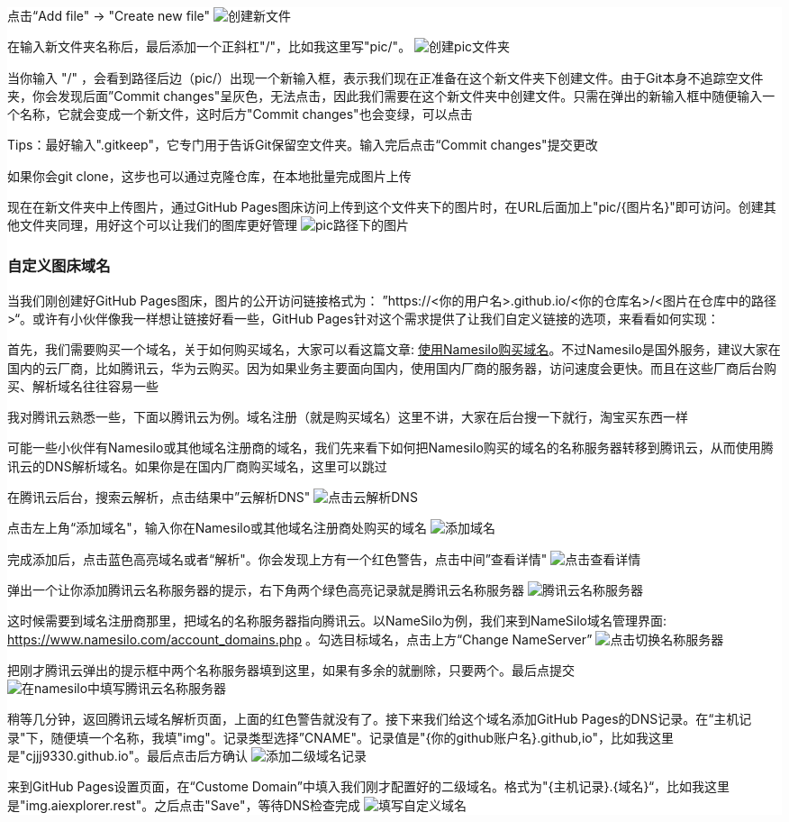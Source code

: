 点击“Add file" -> "Create new file"
![创建新文件](https://img.aiexplorernote.com/自媒体人写文章图片是怎么处理的？这篇文章告诉你//create-new-file-github.jpg)

在输入新文件夹名称后，最后添加一个正斜杠"/"，比如我这里写"pic/"。
![创建pic文件夹](https://img.aiexplorernote.com/自媒体人写文章图片是怎么处理的？这篇文章告诉你//create-pic-folder.jpg)

当你输入 "/" ，会看到路径后边（pic/）出现一个新输入框，表示我们现在正准备在这个新文件夹下创建文件。由于Git本身不追踪空文件夹，你会发现后面”Commit changes"呈灰色，无法点击，因此我们需要在这个新文件夹中创建文件。只需在弹出的新输入框中随便输入一个名称，它就会变成一个新文件，这时后方"Commit changes"也会变绿，可以点击

Tips：最好输入".gitkeep"，它专门用于告诉Git保留空文件夹。输入完后点击“Commit changes"提交更改

如果你会git clone，这步也可以通过克隆仓库，在本地批量完成图片上传

现在在新文件夹中上传图片，通过GitHub Pages图床访问上传到这个文件夹下的图片时，在URL后面加上"pic/{图片名}"即可访问。创建其他文件夹同理，用好这个可以让我们的图库更好管理
![pic路径下的图片](https://img.aiexplorernote.com/自媒体人写文章图片是怎么处理的？这篇文章告诉你//pic-path-in-github-pages.jpg)

### 自定义图床域名
当我们刚创建好GitHub Pages图床，图片的公开访问链接格式为： ”https://<你的用户名>.github.io/<你的仓库名>/<图片在仓库中的路径>“。或许有小伙伴像我一样想让链接好看一些，GitHub Pages针对这个需求提供了让我们自定义链接的选项，来看看如何实现：

首先，我们需要购买一个域名，关于如何购买域名，大家可以看这篇文章: [使用Namesilo购买域名](https://www.aiexplorernote.com/article/namesilo)。不过Namesilo是国外服务，建议大家在国内的云厂商，比如腾讯云，华为云购买。因为如果业务主要面向国内，使用国内厂商的服务器，访问速度会更快。而且在这些厂商后台购买、解析域名往往容易一些

我对腾讯云熟悉一些，下面以腾讯云为例。域名注册（就是购买域名）这里不讲，大家在后台搜一下就行，淘宝买东西一样

可能一些小伙伴有Namesilo或其他域名注册商的域名，我们先来看下如何把Namesilo购买的域名的名称服务器转移到腾讯云，从而使用腾讯云的DNS解析域名。如果你是在国内厂商购买域名，这里可以跳过

在腾讯云后台，搜索云解析，点击结果中”云解析DNS"
![点击云解析DNS](https://img.aiexplorernote.com/自媒体人写文章图片是怎么处理的？这篇文章告诉你//click-dns-analyze-tenxun.jpg)

点击左上角“添加域名"，输入你在Namesilo或其他域名注册商处购买的域名
![添加域名](https://img.aiexplorernote.com/自媒体人写文章图片是怎么处理的？这篇文章告诉你//add-domain-in-tenxunyun.jpg)

完成添加后，点击蓝色高亮域名或者“解析"。你会发现上方有一个红色警告，点击中间”查看详情"
![点击查看详情](https://img.aiexplorernote.com/自媒体人写文章图片是怎么处理的？这篇文章告诉你//click-look-into-detail-tenxunyun.jpg)

弹出一个让你添加腾讯云名称服务器的提示，右下角两个绿色高亮记录就是腾讯云名称服务器
![腾讯云名称服务器](https://img.aiexplorernote.com/自媒体人写文章图片是怎么处理的？这篇文章告诉你//tenxunyun-nameserver.jpg)

这时候需要到域名注册商那里，把域名的名称服务器指向腾讯云。以NameSilo为例，我们来到NameSilo域名管理界面: https://www.namesilo.com/account_domains.php 。勾选目标域名，点击上方“Change NameServer”
![点击切换名称服务器](https://img.aiexplorernote.com/自媒体人写文章图片是怎么处理的？这篇文章告诉你//click-on-change-nameserver-in-namesilo.jpg)

把刚才腾讯云弹出的提示框中两个名称服务器填到这里，如果有多余的就删除，只要两个。最后点提交
![在namesilo中填写腾讯云名称服务器](https://img.aiexplorernote.com/自媒体人写文章图片是怎么处理的？这篇文章告诉你//fill-nameserver-in-namesilo.jpg)

稍等几分钟，返回腾讯云域名解析页面，上面的红色警告就没有了。接下来我们给这个域名添加GitHub Pages的DNS记录。在“主机记录"下，随便填一个名称，我填"img"。记录类型选择”CNAME"。记录值是"{你的github账户名}.github,io"，比如我这里是"cjjj9330.github.io"。最后点击后方确认
![添加二级域名记录](https://img.aiexplorernote.com/自媒体人写文章图片是怎么处理的？这篇文章告诉你//add-dns-record-in-tenxunyun.jpg)

来到GitHub Pages设置页面，在“Custome Domain”中填入我们刚才配置好的二级域名。格式为"{主机记录}.{域名}“，比如我这里是"img.aiexplorer.rest"。之后点击"Save"，等待DNS检查完成
![填写自定义域名](https://img.aiexplorernote.com/自媒体人写文章图片是怎么处理的？这篇文章告诉你//custome-domain-in-github-pages.jpg)
